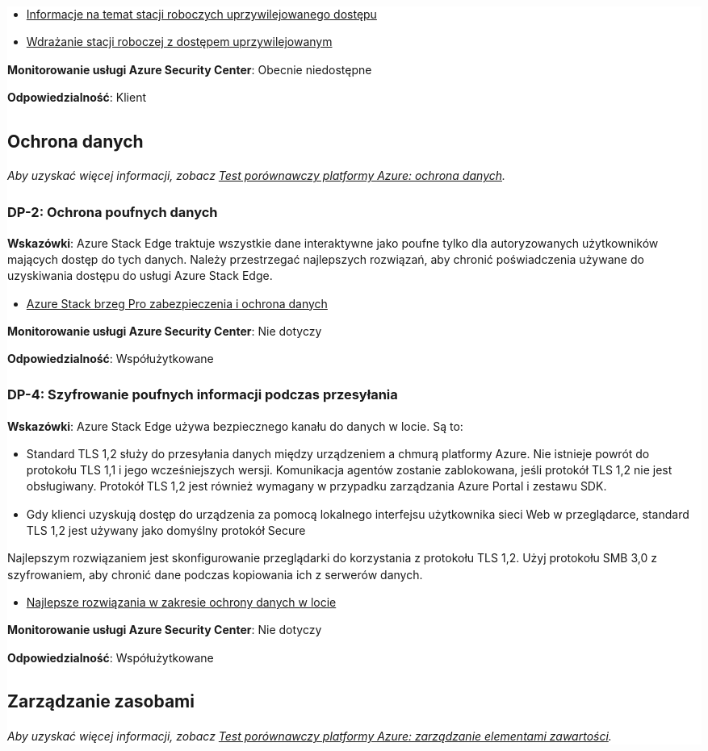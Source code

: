- [Informacje na temat stacji roboczych uprzywilejowanego dostępu](https://4sysops.com/archives/understand-the-microsoft-privileged-access-workstation-paw-security-model/) 

- [Wdrażanie stacji roboczej z dostępem uprzywilejowanym](/security/compass/privileged-access-deployment)

**Monitorowanie usługi Azure Security Center**: Obecnie niedostępne

**Odpowiedzialność**: Klient

## <a name="data-protection"></a>Ochrona danych

*Aby uzyskać więcej informacji, zobacz [Test porównawczy platformy Azure: ochrona danych](../security/benchmarks/security-controls-v2-data-protection.md).*

### <a name="dp-2-protect-sensitive-data"></a>DP-2: Ochrona poufnych danych

**Wskazówki**: Azure Stack Edge traktuje wszystkie dane interaktywne jako poufne tylko dla autoryzowanych użytkowników mających dostęp do tych danych. Należy przestrzegać najlepszych rozwiązań, aby chronić poświadczenia używane do uzyskiwania dostępu do usługi Azure Stack Edge.

- [Azure Stack brzeg Pro zabezpieczenia i ochrona danych](azure-stack-edge-security.md#protect-the-device-via-password)

**Monitorowanie usługi Azure Security Center**: Nie dotyczy

**Odpowiedzialność**: Współużytkowane

### <a name="dp-4-encrypt-sensitive-information-in-transit"></a>DP-4: Szyfrowanie poufnych informacji podczas przesyłania

**Wskazówki**: Azure Stack Edge używa bezpiecznego kanału do danych w locie. Są to:

- Standard TLS 1,2 służy do przesyłania danych między urządzeniem a chmurą platformy Azure. Nie istnieje powrót do protokołu TLS 1,1 i jego wcześniejszych wersji. Komunikacja agentów zostanie zablokowana, jeśli protokół TLS 1,2 nie jest obsługiwany. Protokół TLS 1,2 jest również wymagany w przypadku zarządzania Azure Portal i zestawu SDK.

- Gdy klienci uzyskują dostęp do urządzenia za pomocą lokalnego interfejsu użytkownika sieci Web w przeglądarce, standard TLS 1,2 jest używany jako domyślny protokół Secure

Najlepszym rozwiązaniem jest skonfigurowanie przeglądarki do korzystania z protokołu TLS 1,2. Użyj protokołu SMB 3,0 z szyfrowaniem, aby chronić dane podczas kopiowania ich z serwerów danych.

- [Najlepsze rozwiązania w zakresie ochrony danych w locie](azure-stack-edge-security.md#protect-data-in-flight)

**Monitorowanie usługi Azure Security Center**: Nie dotyczy

**Odpowiedzialność**: Współużytkowane

## <a name="asset-management"></a>Zarządzanie zasobami

*Aby uzyskać więcej informacji, zobacz [Test porównawczy platformy Azure: zarządzanie elementami zawartości](../security/benchmarks/security-controls-v2-asset-management.md).*
